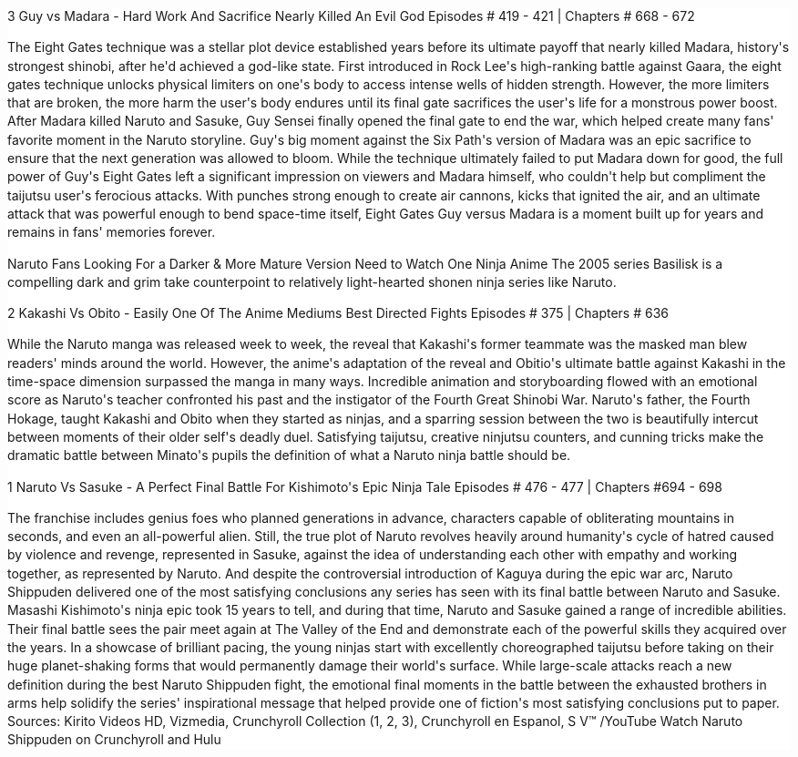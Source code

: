 

 3  Guy vs Madara - Hard Work And Sacrifice Nearly Killed An Evil God 
Episodes # 419 - 421 | Chapters # 668 - 672


The Eight Gates technique was a stellar plot device established years before its ultimate payoff that nearly killed Madara, history&#39;s strongest shinobi, after he&#39;d achieved a god-like state. First introduced in Rock Lee&#39;s high-ranking battle against Gaara, the eight gates technique unlocks physical limiters on one&#39;s body to access intense wells of hidden strength. However, the more limiters that are broken, the more harm the user&#39;s body endures until its final gate sacrifices the user&#39;s life for a monstrous power boost. After Madara killed Naruto and Sasuke, Guy Sensei finally opened the final gate to end the war, which helped create many fans&#39; favorite moment in the Naruto storyline.
Guy&#39;s big moment against the Six Path&#39;s version of Madara was an epic sacrifice to ensure that the next generation was allowed to bloom. While the technique ultimately failed to put Madara down for good, the full power of Guy&#39;s Eight Gates left a significant impression on viewers and Madara himself, who couldn&#39;t help but compliment the taijutsu user&#39;s ferocious attacks. With punches strong enough to create air cannons, kicks that ignited the air, and an ultimate attack that was powerful enough to bend space-time itself, Eight Gates Guy versus Madara is a moment built up for years and remains in fans&#39; memories forever.
            
 
 Naruto Fans Looking For a Darker &amp; More Mature Version Need to Watch One Ninja Anime 
The 2005 series Basilisk is a compelling dark and grim take counterpoint to relatively light-hearted shonen ninja series like Naruto.








 2  Kakashi Vs Obito - Easily One Of The Anime Mediums Best Directed Fights 
Episodes # 375 | Chapters # 636


While the Naruto manga was released week to week, the reveal that Kakashi&#39;s former teammate was the masked man blew readers&#39; minds around the world. However, the anime&#39;s adaptation of the reveal and Obitio&#39;s ultimate battle against Kakashi in the time-space dimension surpassed the manga in many ways. Incredible animation and storyboarding flowed with an emotional score as Naruto&#39;s teacher confronted his past and the instigator of the Fourth Great Shinobi War.
Naruto&#39;s father, the Fourth Hokage, taught Kakashi and Obito when they started as ninjas, and a sparring session between the two is beautifully intercut between moments of their older self&#39;s deadly duel. Satisfying taijutsu, creative ninjutsu counters, and cunning tricks make the dramatic battle between Minato&#39;s pupils the definition of what a Naruto ninja battle should be.





 1  Naruto Vs Sasuke - A Perfect Final Battle For Kishimoto&#39;s Epic Ninja Tale 
Episodes # 476 - 477 | Chapters #694 - 698


The franchise includes genius foes who planned generations in advance, characters capable of obliterating mountains in seconds, and even an all-powerful alien. Still, the true plot of Naruto revolves heavily around humanity&#39;s cycle of hatred caused by violence and revenge, represented in Sasuke, against the idea of understanding each other with empathy and working together, as represented by Naruto. And despite the controversial introduction of Kaguya during the epic war arc, Naruto Shippuden delivered one of the most satisfying conclusions any series has seen with its final battle between Naruto and Sasuke.
Masashi Kishimoto&#39;s ninja epic took 15 years to tell, and during that time, Naruto and Sasuke gained a range of incredible abilities. Their final battle sees the pair meet again at The Valley of the End and demonstrate each of the powerful skills they acquired over the years. In a showcase of brilliant pacing, the young ninjas start with excellently choreographed taijutsu before taking on their huge planet-shaking forms that would permanently damage their world&#39;s surface. While large-scale attacks reach a new definition during the best Naruto Shippuden fight, the emotional final moments in the battle between the exhausted brothers in arms help solidify the series&#39; inspirational message that helped provide one of fiction&#39;s most satisfying conclusions put to paper.
Sources: Kirito Videos HD, Vizmedia, Crunchyroll Collection (1, 2, 3), Crunchyroll en Espanol, S V™ /YouTube
Watch Naruto Shippuden on Crunchyroll and Hulu